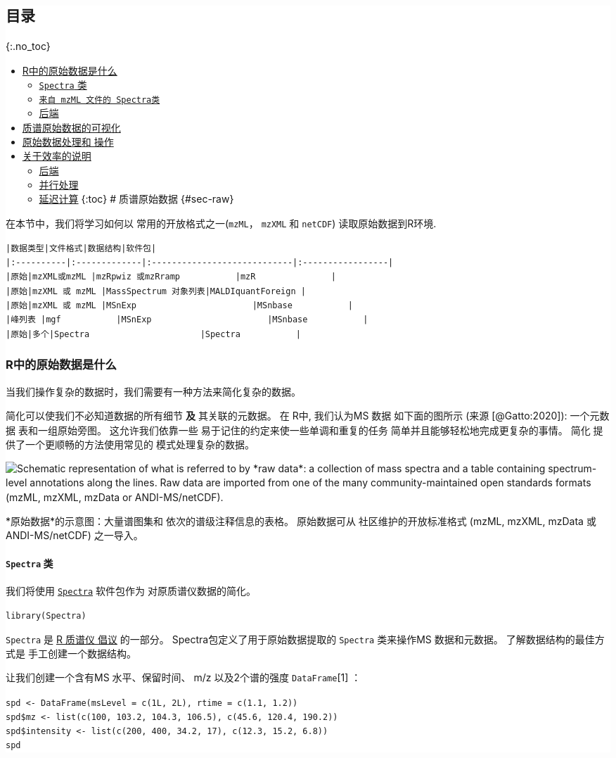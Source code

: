 ## 目录
{:.no_toc}

-   [R中的原始数据是什么](#what-is-raw-data-in-r)
    -   [`Spectra` 类](#the-spectra-class)
    -   [`来自 mzML 文件的 Spectra类`](#spectra-from-mzml-files)
    -   [后端](#backends)
-   [质谱原始数据的可视化](#visualisation-of-raw-ms-data)
-   [原始数据处理和 操作](#raw-data-processing-and-manipulation)
-   [关于效率的说明](#a-note-on-efficiency)
    -   [后端](#backends-1)
    -   [并行处理](#parallel-processing)
    -   [延迟计算](#lazy-evaluation)
{:toc} \# 质谱原始数据 {#sec-raw}

在本节中，我们将学习如何以 常用的开放格式之一(`mzML`， `mzXML` 和 `netCDF`) 读取原始数据到R环境.

    |数据类型|文件格式|数据结构|软件包|
    |:----------|:-------------|:----------------------------|:-----------------|
    |原始|mzXML或mzML |mzRpwiz 或mzRramp           |mzR               |
    |原始|mzXML 或 mzML |MassSpectrum 对象列表|MALDIquantForeign |
    |原始|mzXML 或 mzML |MSnExp                       |MSnbase           |
    |峰列表 |mgf           |MSnExp                       |MSnbase           |
    |原始|多个|Spectra                      |Spectra           |

### R中的原始数据是什么

当我们操作复杂的数据时，我们需要有一种方法来简化复杂的数据。

简化可以使我们不必知道数据的所有细节 **及** 其关联的元数据。 在 R中, 我们认为MS 数据 如下面的图所示 (来源 \[@Gatto:2020\]): 一个元数据 表和一组原始旁图。 这允许我们依靠一些 易于记住的约定来使一些单调和重复的任务 简单并且能够轻松地完成更复杂的事情。 简化 提供了一个更顺畅的方法使用常见的 模式处理复杂的数据。

<img src="https://github.com/rformassspectrometry/docs/raw/main/img/raw.png" alt="Schematic representation of what is referred to by *raw data*: a collection of mass spectra and a table containing spectrum-level annotations along the lines. Raw data are imported from one of the many community-maintained open standards formats (mzML, mzXML, mzData or ANDI-MS/netCDF)." width="100%" />

<p class="caption">*原始数据*的示意图：大量谱图集和
依次的谱级注释信息的表格。 原始数据可从
社区维护的开放标准格式 (mzML,
mzXML, mzData 或ANDI-MS/netCDF) 之一导入。</p>

#### `Spectra` 类

我们将使用 [`Spectra`](https://rformassspectrometry.github.io/Spectra/) 软件包作为 对原质谱仪数据的简化。

    library(Spectra)

`Spectra` 是 [R 质谱仪 倡议](https://www.rformassspectrometry.org/) 的一部分。 Spectra包定义了用于原始数据提取的 `Spectra` 类来操作MS 数据和元数据。 了解数据结构的最佳方式是 手工创建一个数据结构。

让我们创建一个含有MS 水平、保留时间、 m/z 以及2个谱的强度 `DataFrame`[1] ：

    spd <- DataFrame(msLevel = c(1L, 2L), rtime = c(1.1, 1.2))
    spd$mz <- list(c(100, 103.2, 104.3, 106.5), c(45.6, 120.4, 190.2))
    spd$intensity <- list(c(200, 400, 34.2, 17), c(12.3, 15.2, 6.8))
    spd
    